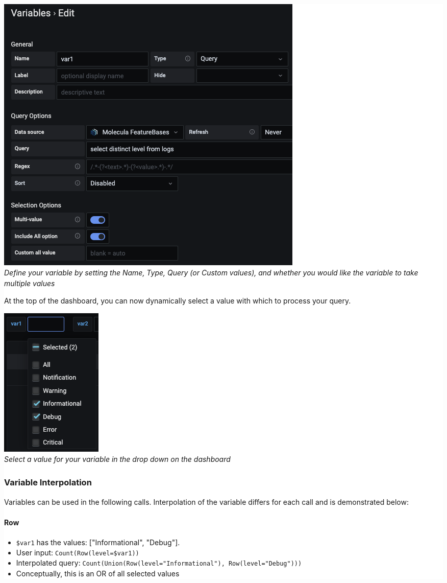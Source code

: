 ![Grafana Variables Edit](/assets/images/grafana-variables-edit.png "Grafana Variables Edit")  
*Define your variable by setting the Name, Type, Query (or Custom values), and whether you would like the variable to take multiple values*

At the top of the dashboard, you can now dynamically select a value with which to process your query.   

![Grafana Variable Select](/assets/images/grafana-variable-select.png "Grafana Variable Select")  
*Select a value for your variable in the drop down on the dashboard*

### Variable Interpolation
Variables can be used in the following calls. Interpolation of the variable differs for each call and is demonstrated below:
#### Row
- `$var1` has the values: ["Informational", "Debug"].
- User input: `Count(Row(level=$var1))`
- Interpolated query: `Count(Union(Row(level="Informational"), Row(level="Debug")))`
- Conceptually, this is an OR of all selected values
